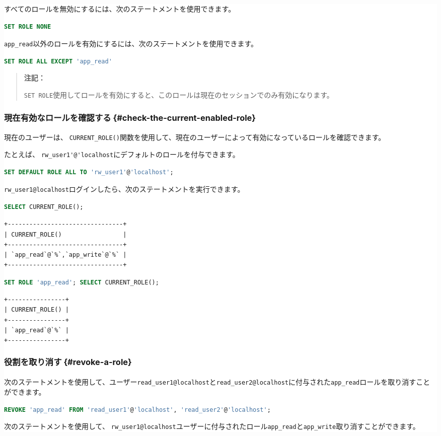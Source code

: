 すべてのロールを無効にするには、次のステートメントを使用できます。

```sql
SET ROLE NONE
```

`app_read`以外のロールを有効にするには、次のステートメントを使用できます。

```sql
SET ROLE ALL EXCEPT 'app_read'
```

> **注記：**
>
> `SET ROLE`使用してロールを有効にすると、このロールは現在のセッションでのみ有効になります。

### 現在有効なロールを確認する {#check-the-current-enabled-role}

現在のユーザーは、 `CURRENT_ROLE()`関数を使用して、現在のユーザーによって有効になっているロールを確認できます。

たとえば、 `rw_user1'@'localhost`にデフォルトのロールを付与できます。

```sql
SET DEFAULT ROLE ALL TO 'rw_user1'@'localhost';
```

`rw_user1@localhost`ログインしたら、次のステートメントを実行できます。

```sql
SELECT CURRENT_ROLE();
```

    +--------------------------------+
    | CURRENT_ROLE()                 |
    +--------------------------------+
    | `app_read`@`%`,`app_write`@`%` |
    +--------------------------------+

```sql
SET ROLE 'app_read'; SELECT CURRENT_ROLE();
```

    +----------------+
    | CURRENT_ROLE() |
    +----------------+
    | `app_read`@`%` |
    +----------------+

### 役割を取り消す {#revoke-a-role}

次のステートメントを使用して、ユーザー`read_user1@localhost`と`read_user2@localhost`に付与された`app_read`ロールを取り消すことができます。

```sql
REVOKE 'app_read' FROM 'read_user1'@'localhost', 'read_user2'@'localhost';
```

次のステートメントを使用して、 `rw_user1@localhost`ユーザーに付与されたロール`app_read`と`app_write`取り消すことができます。

